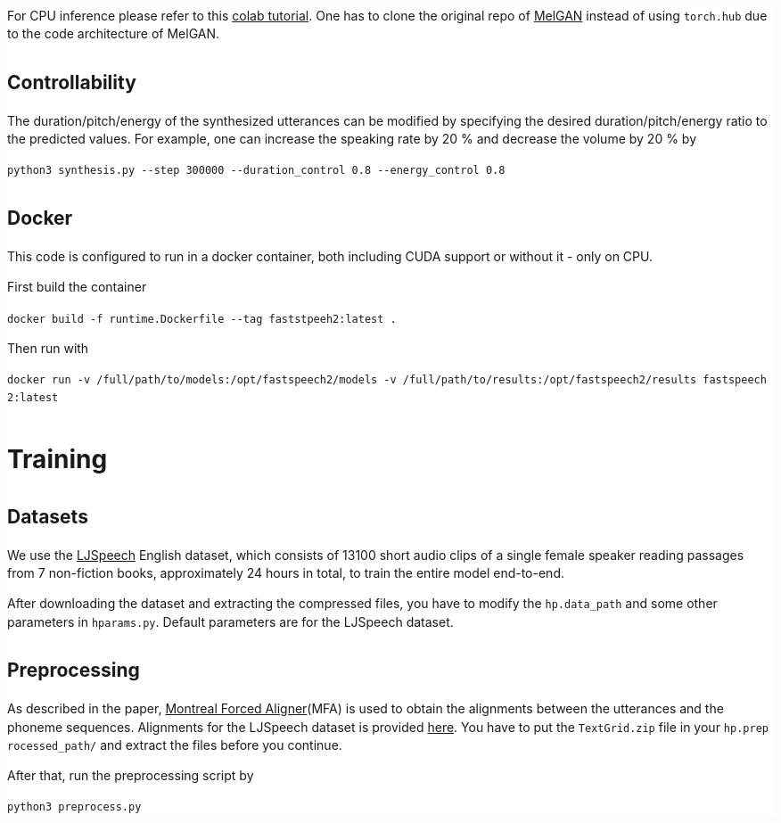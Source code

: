 For CPU inference please refer to this [colab tutorial](https://colab.research.google.com/drive/1S60pytpB1OcEFrd-SkYyjtBsBHYepRSG?usp=sharing). One has to clone the original repo of [MelGAN](https://github.com/seungwonpark/melgan) instead of using ``torch.hub`` due to the code architecture of MelGAN.
## Controllability
The duration/pitch/energy of the synthesized utterances can be modified by specifying the desired duration/pitch/energy ratio to the predicted values.
For example, one can increase the speaking rate by 20 % and decrease the volume by 20 % by

```
python3 synthesis.py --step 300000 --duration_control 0.8 --energy_control 0.8
```

## Docker

This code is configured to run in a docker container, both including CUDA support or without it - only on CPU.

First build the container

```
docker build -f runtime.Dockerfile --tag faststpeeh2:latest .
```

Then run with

```
docker run -v /full/path/to/models:/opt/fastspeech2/models -v /full/path/to/results:/opt/fastspeech2/results fastspeech2:latest
```

# Training

## Datasets
We use the [LJSpeech](https://keithito.com/LJ-Speech-Dataset/) English dataset, which consists of 13100 short audio clips of a single female speaker reading passages from 7 non-fiction books, approximately 24 hours in total, to train the entire model end-to-end.

After downloading the dataset and extracting the compressed files, you have to modify the ``hp.data_path`` and some other parameters in ``hparams.py``. 
Default parameters are for the LJSpeech dataset.

## Preprocessing

As described in the paper, [Montreal Forced Aligner](https://montreal-forced-aligner.readthedocs.io/en/latest/)(MFA) is used to obtain the alignments between the utterances and the phoneme sequences. 
Alignments for the LJSpeech dataset is provided [here](https://drive.google.com/file/d/1ukb8o-SnqhXCxq7drI3zye3tZdrGvQDA/view?usp=sharing). 
You have to put the ``TextGrid.zip`` file in your ``hp.preprocessed_path/`` and extract the files before you continue.

After that, run the preprocessing script by
```
python3 preprocess.py
```
